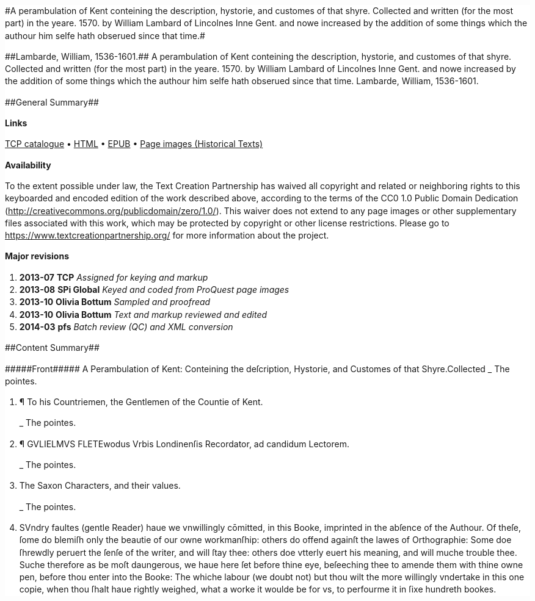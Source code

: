 #A perambulation of Kent conteining the description, hystorie, and customes of that shyre. Collected and written (for the most part) in the yeare. 1570. by William Lambard of Lincolnes Inne Gent. and nowe increased by the addition of some things which the authour him selfe hath obserued since that time.#

##Lambarde, William, 1536-1601.##
A perambulation of Kent conteining the description, hystorie, and customes of that shyre. Collected and written (for the most part) in the yeare. 1570. by William Lambard of Lincolnes Inne Gent. and nowe increased by the addition of some things which the authour him selfe hath obserued since that time.
Lambarde, William, 1536-1601.

##General Summary##

**Links**

[TCP catalogue](http://www.ota.ox.ac.uk/tcp/)  • 
[HTML](http://tei.it.ox.ac.uk/tcp/Texts-HTML/free/A72/A72509.html)  • 
[EPUB](http://tei.it.ox.ac.uk/tcp/Texts-EPUB/free/A72/A72509.epub) • 
[Page images (Historical Texts)](https://historicaltexts.jisc.ac.uk/eebo-99898783e)

**Availability**

To the extent possible under law, the Text Creation Partnership has waived all copyright and related or neighboring rights to this keyboarded and encoded edition of the work described above, according to the terms of the CC0 1.0 Public Domain Dedication (http://creativecommons.org/publicdomain/zero/1.0/). This waiver does not extend to any page images or other supplementary files associated with this work, which may be protected by copyright or other license restrictions. Please go to https://www.textcreationpartnership.org/ for more information about the project.

**Major revisions**

1. __2013-07__ __TCP__ *Assigned for keying and markup*
1. __2013-08__ __SPi Global__ *Keyed and coded from ProQuest page images*
1. __2013-10__ __Olivia Bottum__ *Sampled and proofread*
1. __2013-10__ __Olivia Bottum__ *Text and markup reviewed and edited*
1. __2014-03__ __pfs__ *Batch review (QC) and XML conversion*

##Content Summary##

#####Front#####
A Perambulation of Kent: Conteining the deſcription, Hystorie, and Customes of that Shyre.Collected 
    _ The pointes.

1. ¶ To his Countriemen, the Gentlemen of the Countie of Kent.

    _ The pointes.

1. ¶ GVLIELMVS FLETEwodus Vrbis Londinenſis Recordator, ad candidum Lectorem.

    _ The pointes.

1. The Saxon Characters, and their values.

    _ The pointes.

1. SVndry faultes (gentle Reader) haue we vnwillingly cōmitted, in this Booke, imprinted in the abſence of the Authour. Of theſe, ſome do blemiſh only the beautie of our owne workmanſhip: others do offend againſt the lawes of Orthographie: Some doe ſhrewdly peruert the ſenſe of the writer, and will ſtay thee: others doe vtterly euert his meaning, and will muche trouble thee. Suche therefore as be moſt daungerous, we haue here ſet before thine eye, beſeeching thee to amende them with thine owne pen, before thou enter into the Booke: The whiche labour (we doubt not) but thou wilt the more willingly vndertake in this one copie, when thou ſhalt haue rightly weighed, what a worke it woulde be for vs, to perfourme it in ſixe hundreth bookes.

